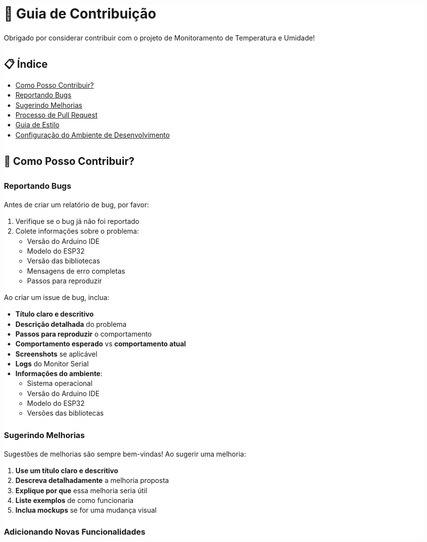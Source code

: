 # 🤝 Guia de Contribuição

Obrigado por considerar contribuir com o projeto de Monitoramento de Temperatura e Umidade! 

## 📋 Índice

- [Como Posso Contribuir?](#como-posso-contribuir)
- [Reportando Bugs](#reportando-bugs)
- [Sugerindo Melhorias](#sugerindo-melhorias)
- [Processo de Pull Request](#processo-de-pull-request)
- [Guia de Estilo](#guia-de-estilo)
- [Configuração do Ambiente de Desenvolvimento](#configuração-do-ambiente-de-desenvolvimento)

## 🎯 Como Posso Contribuir?

### Reportando Bugs

Antes de criar um relatório de bug, por favor:
1. Verifique se o bug já não foi reportado
2. Colete informações sobre o problema:
   - Versão do Arduino IDE
   - Modelo do ESP32
   - Versão das bibliotecas
   - Mensagens de erro completas
   - Passos para reproduzir

Ao criar um issue de bug, inclua:
- **Título claro e descritivo**
- **Descrição detalhada** do problema
- **Passos para reproduzir** o comportamento
- **Comportamento esperado** vs **comportamento atual**
- **Screenshots** se aplicável
- **Logs** do Monitor Serial
- **Informações do ambiente**:
  - Sistema operacional
  - Versão do Arduino IDE
  - Modelo do ESP32
  - Versões das bibliotecas

### Sugerindo Melhorias

Sugestões de melhorias são sempre bem-vindas! Ao sugerir uma melhoria:

1. **Use um título claro e descritivo**
2. **Descreva detalhadamente** a melhoria proposta
3. **Explique por que** essa melhoria seria útil
4. **Liste exemplos** de como funcionaria
5. **Inclua mockups** se for uma mudança visual

### Adicionando Novas Funcionalidades
